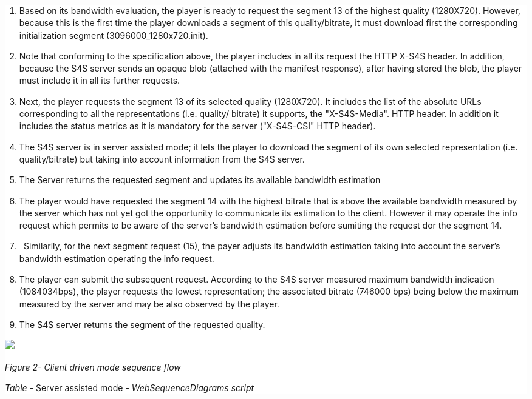1. Based on its bandwidth evaluation, the player  is ready to request the segment 13 of the highest quality (1280X720). However, because this is the first time the player downloads a segment of this quality/bitrate, it must download first the corresponding initialization segment (3096000\_1280x720.init).  

1. Note that conforming to the specification above, the player includes in all its request the HTTP X-S4S header.  In addition, because the S4S server sends an opaque blob (attached with the manifest response), after having stored the blob, the player must include it in all its further requests.

1. Next, the player requests the segment 13 of its selected quality (1280X720). It includes the list of the absolute URLs corresponding to all the representations (i.e. quality/ bitrate) it supports, the "X-S4S-Media". HTTP header.  In addition it includes the status metrics as it is mandatory for the server ("X-S4S-CSI" HTTP header).
1. The S4S server is in server assisted mode; it lets  the player to download the segment of its own selected representation (i.e. quality/bitrate) but taking into account information from the S4S server. 
1. The Server returns the requested segment and updates its available  bandwidth estimation
1. The player would have requested the segment 14 with the highest bitrate that is above the available bandwidth measured by the server which has not yet got the opportunity to communicate its estimation to the client. However it may operate the info request which permits to be aware of the server’s bandwidth estimation before sumiting the request dor the segment 14.
1. ` `Similarily, for the next segment request (15), the payer adjusts its bandwidth estimation taking into account the server’s bandwidth estimation operating the info request.
1. The player can submit the subsequent request. According to the S4S server measured maximum bandwidth indication (1084034bps), the player requests the lowest representation; the associated bitrate (746000 bps) being below the maximum measured by the server and may be also observed by the player. 
1. The S4S server returns the segment of the requested quality. 

![](Aspose.Words.680c7ec6-04d5-4c46-b0d2-0621b6adb2c9.005.png)

*Figure 2- Client driven mode sequence flow*

*Table  -* Server assisted mode - *WebSequenceDiagrams script*
